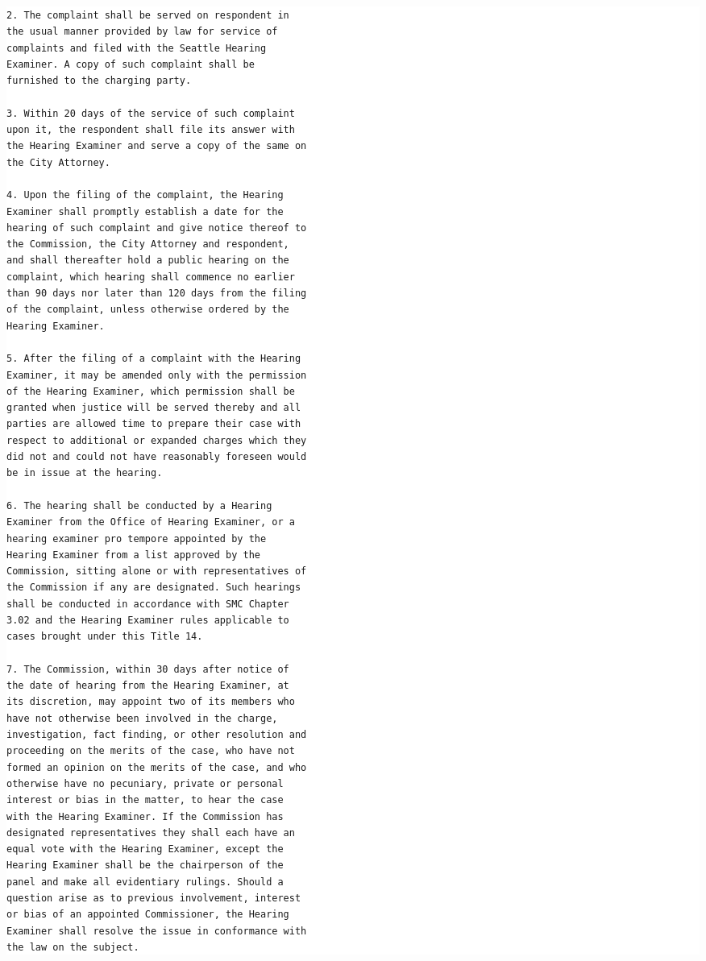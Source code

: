     2. The complaint shall be served on respondent in  
    the usual manner provided by law for service of  
    complaints and filed with the Seattle Hearing  
    Examiner. A copy of such complaint shall be  
    furnished to the charging party.  
  
    3. Within 20 days of the service of such complaint  
    upon it, the respondent shall file its answer with  
    the Hearing Examiner and serve a copy of the same on  
    the City Attorney.  
  
    4. Upon the filing of the complaint, the Hearing  
    Examiner shall promptly establish a date for the  
    hearing of such complaint and give notice thereof to  
    the Commission, the City Attorney and respondent,  
    and shall thereafter hold a public hearing on the  
    complaint, which hearing shall commence no earlier  
    than 90 days nor later than 120 days from the filing  
    of the complaint, unless otherwise ordered by the  
    Hearing Examiner.  
  
    5. After the filing of a complaint with the Hearing  
    Examiner, it may be amended only with the permission  
    of the Hearing Examiner, which permission shall be  
    granted when justice will be served thereby and all  
    parties are allowed time to prepare their case with  
    respect to additional or expanded charges which they  
    did not and could not have reasonably foreseen would  
    be in issue at the hearing.  
  
    6. The hearing shall be conducted by a Hearing  
    Examiner from the Office of Hearing Examiner, or a  
    hearing examiner pro tempore appointed by the  
    Hearing Examiner from a list approved by the  
    Commission, sitting alone or with representatives of  
    the Commission if any are designated. Such hearings  
    shall be conducted in accordance with SMC Chapter  
    3.02 and the Hearing Examiner rules applicable to  
    cases brought under this Title 14.  
  
    7. The Commission, within 30 days after notice of  
    the date of hearing from the Hearing Examiner, at  
    its discretion, may appoint two of its members who  
    have not otherwise been involved in the charge,  
    investigation, fact finding, or other resolution and  
    proceeding on the merits of the case, who have not  
    formed an opinion on the merits of the case, and who  
    otherwise have no pecuniary, private or personal  
    interest or bias in the matter, to hear the case  
    with the Hearing Examiner. If the Commission has  
    designated representatives they shall each have an  
    equal vote with the Hearing Examiner, except the  
    Hearing Examiner shall be the chairperson of the  
    panel and make all evidentiary rulings. Should a  
    question arise as to previous involvement, interest  
    or bias of an appointed Commissioner, the Hearing  
    Examiner shall resolve the issue in conformance with  
    the law on the subject.  
  